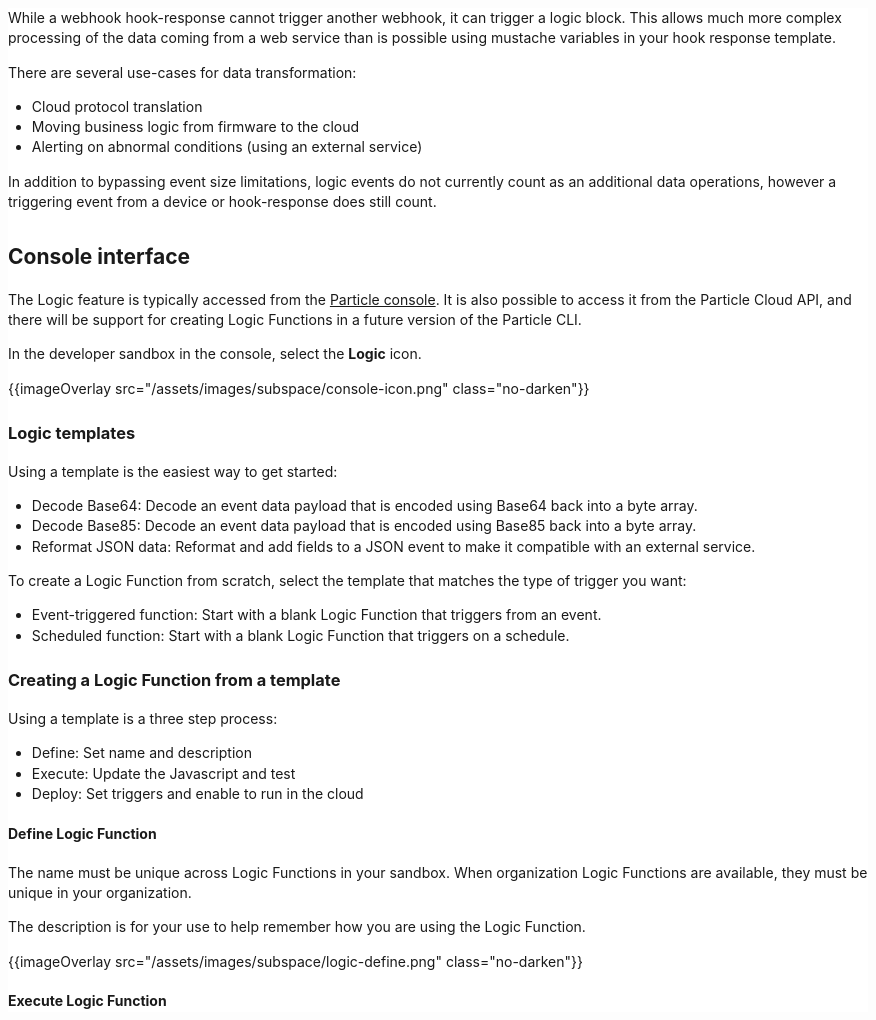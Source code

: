 While a webhook hook-response cannot trigger another webhook, it can trigger a logic block. This allows much more complex processing of the data coming from a web service than is possible using mustache variables in your hook response template.

There are several use-cases for data transformation:

- Cloud protocol translation
- Moving business logic from firmware to the cloud
- Alerting on abnormal conditions (using an external service)

In addition to bypassing event size limitations, logic events do not currently count as an additional data operations, however a triggering event from a device or hook-response does still count.

## Console interface

The Logic feature is typically accessed from the [Particle console](https://console.particle.io/). It is also possible to access it from the Particle Cloud API, and there will be support for creating Logic Functions in a future version of the Particle CLI.

In the developer sandbox in the console, select the **Logic** icon.

{{imageOverlay src="/assets/images/subspace/console-icon.png" class="no-darken"}}


### Logic templates

Using a template is the easiest way to get started:

- Decode Base64: Decode an event data payload that is encoded using Base64 back into a byte array.
- Decode Base85: Decode an event data payload that is encoded using Base85 back into a byte array.
- Reformat JSON data: Reformat and add fields to a JSON event to make it compatible with an external service.

To create a Logic Function from scratch, select the template that matches the type of trigger you want:

- Event-triggered function: Start with a blank Logic Function that triggers from an event.
- Scheduled function: Start with a blank Logic Function that triggers on a schedule.


### Creating a Logic Function from a template

Using a template is a three step process:

- Define: Set name and description
- Execute: Update the Javascript and test
- Deploy: Set triggers and enable to run in the cloud

#### Define Logic Function

The name must be unique across Logic Functions in your sandbox. When organization Logic Functions are available, they must be unique in your organization.

The description is for your use to help remember how you are using the Logic Function.

{{imageOverlay src="/assets/images/subspace/logic-define.png" class="no-darken"}}


#### Execute Logic Function
